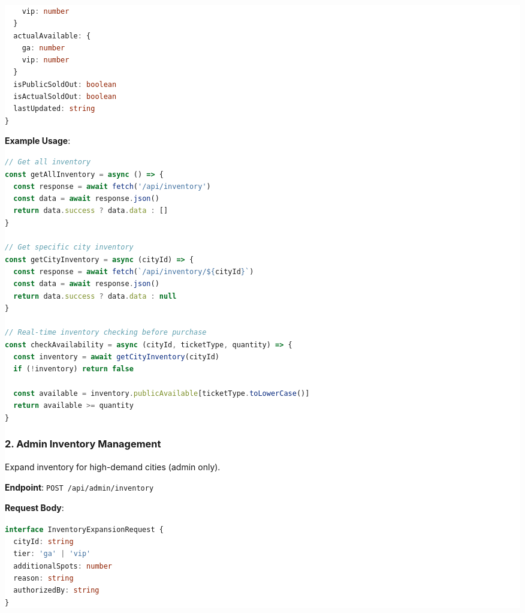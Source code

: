 ```typescript
    vip: number
  }
  actualAvailable: {
    ga: number
    vip: number
  }
  isPublicSoldOut: boolean
  isActualSoldOut: boolean
  lastUpdated: string
}
```

**Example Usage**:
```javascript
// Get all inventory
const getAllInventory = async () => {
  const response = await fetch('/api/inventory')
  const data = await response.json()
  return data.success ? data.data : []
}

// Get specific city inventory
const getCityInventory = async (cityId) => {
  const response = await fetch(`/api/inventory/${cityId}`)
  const data = await response.json()
  return data.success ? data.data : null
}

// Real-time inventory checking before purchase
const checkAvailability = async (cityId, ticketType, quantity) => {
  const inventory = await getCityInventory(cityId)
  if (!inventory) return false

  const available = inventory.publicAvailable[ticketType.toLowerCase()]
  return available >= quantity
}
```

### 2. Admin Inventory Management

Expand inventory for high-demand cities (admin only).

**Endpoint**: `POST /api/admin/inventory`

**Request Body**:
```typescript
interface InventoryExpansionRequest {
  cityId: string
  tier: 'ga' | 'vip'
  additionalSpots: number
  reason: string
  authorizedBy: string
}
```
